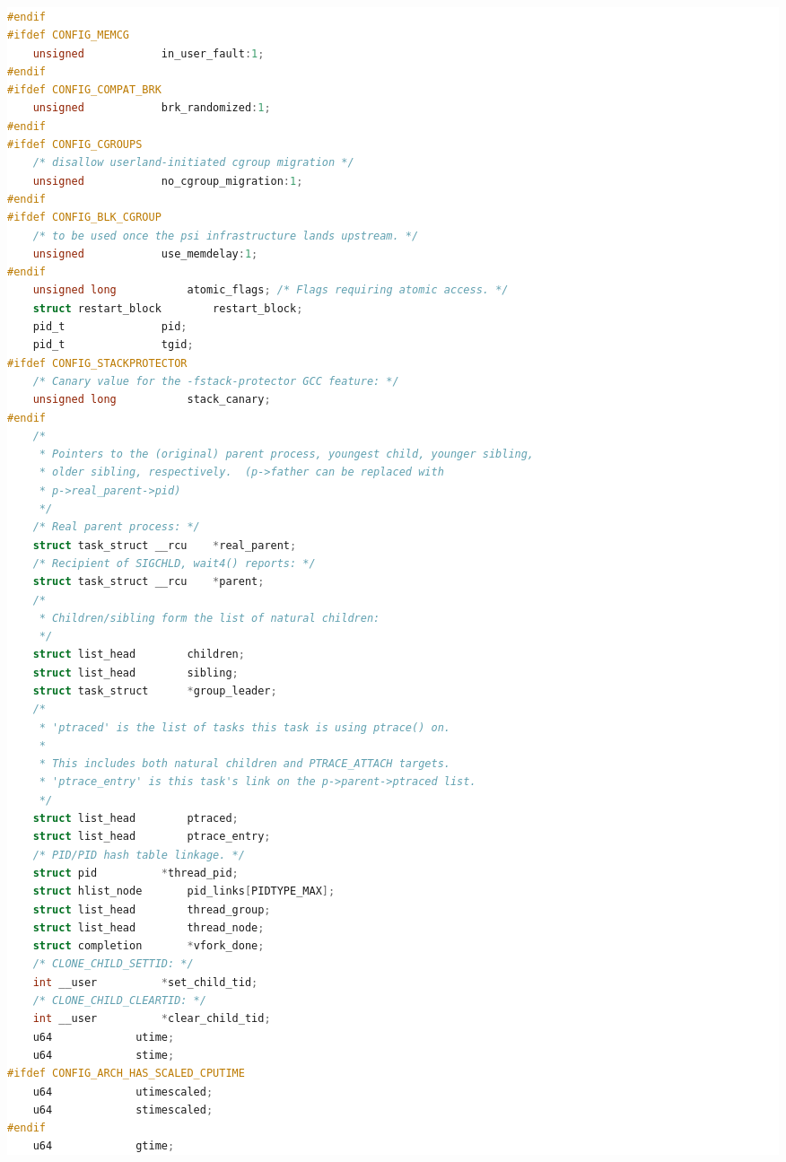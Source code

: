 ```C
#endif
#ifdef CONFIG_MEMCG
	unsigned			in_user_fault:1;
#endif
#ifdef CONFIG_COMPAT_BRK
	unsigned			brk_randomized:1;
#endif
#ifdef CONFIG_CGROUPS
	/* disallow userland-initiated cgroup migration */
	unsigned			no_cgroup_migration:1;
#endif
#ifdef CONFIG_BLK_CGROUP
	/* to be used once the psi infrastructure lands upstream. */
	unsigned			use_memdelay:1;
#endif
	unsigned long			atomic_flags; /* Flags requiring atomic access. */
	struct restart_block		restart_block;
	pid_t				pid;
	pid_t				tgid;
#ifdef CONFIG_STACKPROTECTOR
	/* Canary value for the -fstack-protector GCC feature: */
	unsigned long			stack_canary;
#endif
	/*
	 * Pointers to the (original) parent process, youngest child, younger sibling,
	 * older sibling, respectively.  (p->father can be replaced with
	 * p->real_parent->pid)
	 */
	/* Real parent process: */
	struct task_struct __rcu	*real_parent;
	/* Recipient of SIGCHLD, wait4() reports: */
	struct task_struct __rcu	*parent;
	/*
	 * Children/sibling form the list of natural children:
	 */
	struct list_head		children;
	struct list_head		sibling;
	struct task_struct		*group_leader;
	/*
	 * 'ptraced' is the list of tasks this task is using ptrace() on.
	 *
	 * This includes both natural children and PTRACE_ATTACH targets.
	 * 'ptrace_entry' is this task's link on the p->parent->ptraced list.
	 */
	struct list_head		ptraced;
	struct list_head		ptrace_entry;
	/* PID/PID hash table linkage. */
	struct pid			*thread_pid;
	struct hlist_node		pid_links[PIDTYPE_MAX];
	struct list_head		thread_group;
	struct list_head		thread_node;
	struct completion		*vfork_done;
	/* CLONE_CHILD_SETTID: */
	int __user			*set_child_tid;
	/* CLONE_CHILD_CLEARTID: */
	int __user			*clear_child_tid;
	u64				utime;
	u64				stime;
#ifdef CONFIG_ARCH_HAS_SCALED_CPUTIME
	u64				utimescaled;
	u64				stimescaled;
#endif
	u64				gtime;
```